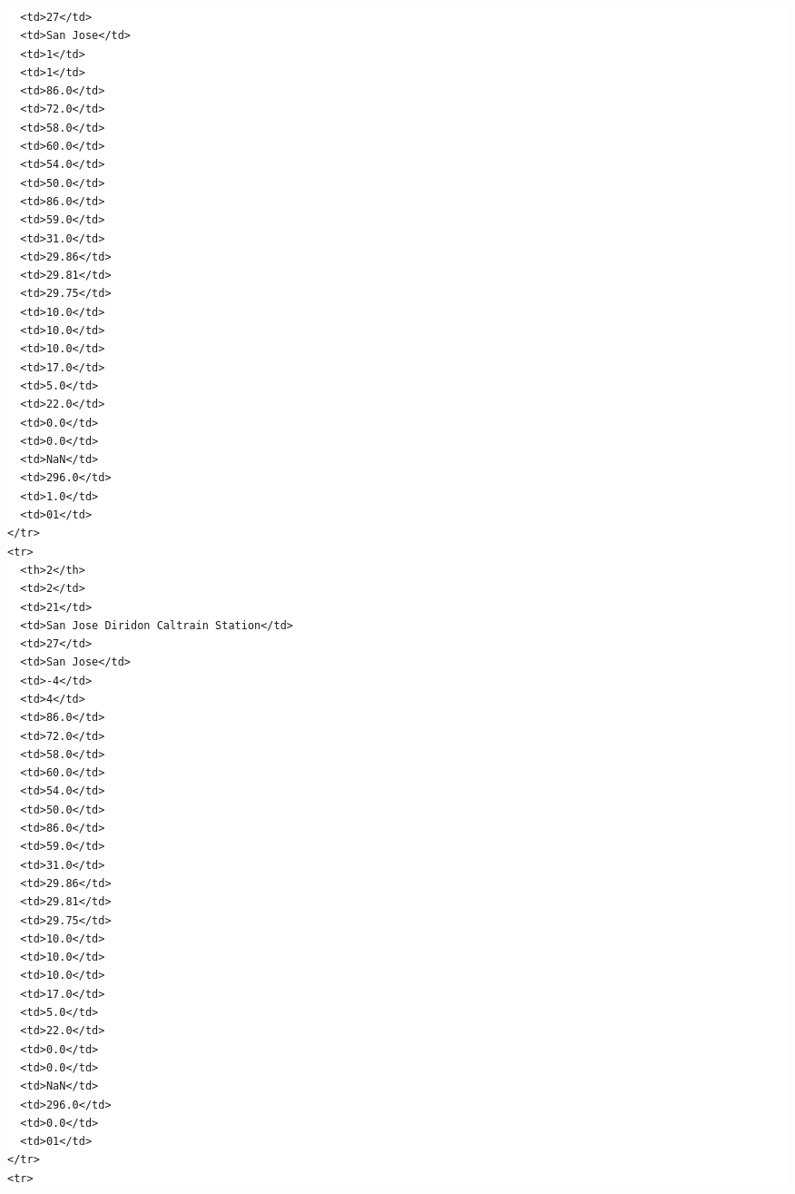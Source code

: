       <td>27</td>
      <td>San Jose</td>
      <td>1</td>
      <td>1</td>
      <td>86.0</td>
      <td>72.0</td>
      <td>58.0</td>
      <td>60.0</td>
      <td>54.0</td>
      <td>50.0</td>
      <td>86.0</td>
      <td>59.0</td>
      <td>31.0</td>
      <td>29.86</td>
      <td>29.81</td>
      <td>29.75</td>
      <td>10.0</td>
      <td>10.0</td>
      <td>10.0</td>
      <td>17.0</td>
      <td>5.0</td>
      <td>22.0</td>
      <td>0.0</td>
      <td>0.0</td>
      <td>NaN</td>
      <td>296.0</td>
      <td>1.0</td>
      <td>01</td>
    </tr>
    <tr>
      <th>2</th>
      <td>2</td>
      <td>21</td>
      <td>San Jose Diridon Caltrain Station</td>
      <td>27</td>
      <td>San Jose</td>
      <td>-4</td>
      <td>4</td>
      <td>86.0</td>
      <td>72.0</td>
      <td>58.0</td>
      <td>60.0</td>
      <td>54.0</td>
      <td>50.0</td>
      <td>86.0</td>
      <td>59.0</td>
      <td>31.0</td>
      <td>29.86</td>
      <td>29.81</td>
      <td>29.75</td>
      <td>10.0</td>
      <td>10.0</td>
      <td>10.0</td>
      <td>17.0</td>
      <td>5.0</td>
      <td>22.0</td>
      <td>0.0</td>
      <td>0.0</td>
      <td>NaN</td>
      <td>296.0</td>
      <td>0.0</td>
      <td>01</td>
    </tr>
    <tr>